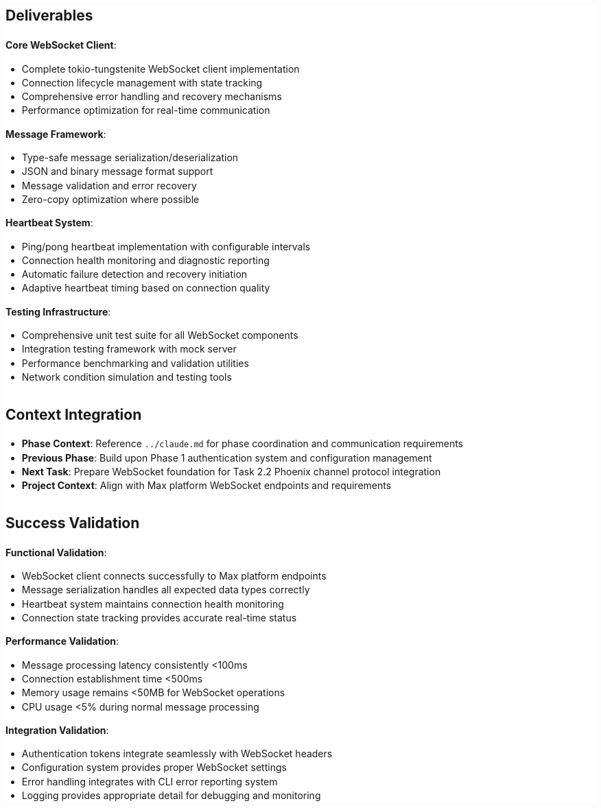 ## Deliverables

**Core WebSocket Client**:
- Complete tokio-tungstenite WebSocket client implementation
- Connection lifecycle management with state tracking
- Comprehensive error handling and recovery mechanisms
- Performance optimization for real-time communication

**Message Framework**:
- Type-safe message serialization/deserialization
- JSON and binary message format support
- Message validation and error recovery
- Zero-copy optimization where possible

**Heartbeat System**:
- Ping/pong heartbeat implementation with configurable intervals
- Connection health monitoring and diagnostic reporting
- Automatic failure detection and recovery initiation
- Adaptive heartbeat timing based on connection quality

**Testing Infrastructure**:
- Comprehensive unit test suite for all WebSocket components
- Integration testing framework with mock server
- Performance benchmarking and validation utilities
- Network condition simulation and testing tools

## Context Integration
- **Phase Context**: Reference `../claude.md` for phase coordination and communication requirements
- **Previous Phase**: Build upon Phase 1 authentication system and configuration management
- **Next Task**: Prepare WebSocket foundation for Task 2.2 Phoenix channel protocol integration
- **Project Context**: Align with Max platform WebSocket endpoints and requirements

## Success Validation

**Functional Validation**:
- WebSocket client connects successfully to Max platform endpoints
- Message serialization handles all expected data types correctly
- Heartbeat system maintains connection health monitoring
- Connection state tracking provides accurate real-time status

**Performance Validation**:
- Message processing latency consistently <100ms
- Connection establishment time <500ms
- Memory usage remains <50MB for WebSocket operations
- CPU usage <5% during normal message processing

**Integration Validation**:
- Authentication tokens integrate seamlessly with WebSocket headers
- Configuration system provides proper WebSocket settings
- Error handling integrates with CLI error reporting system
- Logging provides appropriate detail for debugging and monitoring
